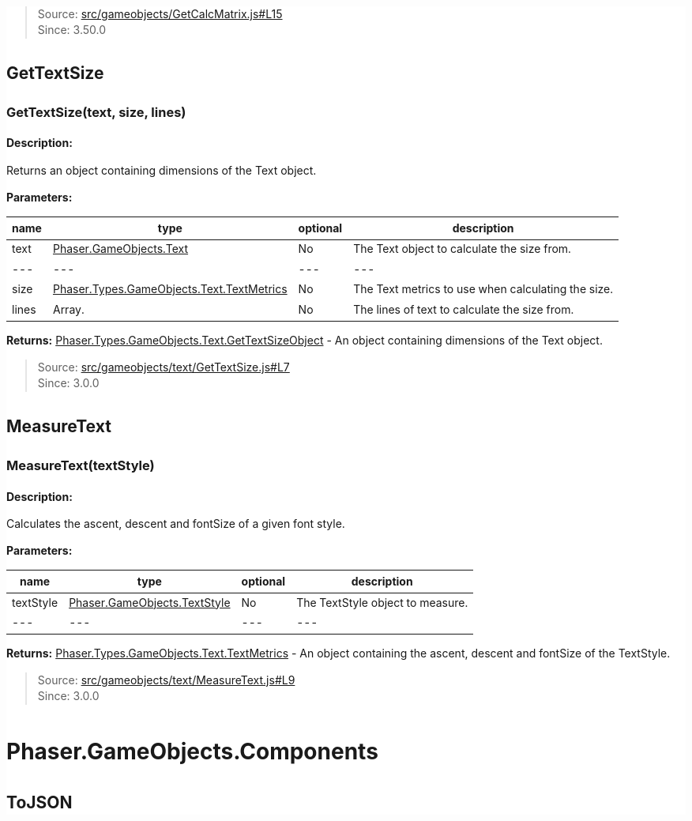 > Source: [src/gameobjects/GetCalcMatrix.js#L15](https://github.com/phaserjs/phaser/blob/v3.87.0/src/gameobjects/GetCalcMatrix.js#L15)  
> Since: 3.50.0

## GetTextSize

### <static> GetTextSize(text, size, lines)

**Description:**

Returns an object containing dimensions of the Text object.

**Parameters:**

| name | type | optional | description |
| --- | --- | --- | --- |
| text | [Phaser.GameObjects.Text](../class/gameobjects-text.md) | No | The Text object to calculate the size from. |
| --- | --- | --- | --- |
| size | [Phaser.Types.GameObjects.Text.TextMetrics](../typedef/types-gameobjects-text.md) | No | The Text metrics to use when calculating the size. |
| lines | Array.<string> | No | The lines of text to calculate the size from. |

**Returns:** [Phaser.Types.GameObjects.Text.GetTextSizeObject](../typedef/types-gameobjects-text.md) - An object containing dimensions of the Text object.

> Source: [src/gameobjects/text/GetTextSize.js#L7](https://github.com/phaserjs/phaser/blob/v3.87.0/src/gameobjects/text/GetTextSize.js#L7)  
> Since: 3.0.0

## MeasureText

### <static> MeasureText(textStyle)

**Description:**

Calculates the ascent, descent and fontSize of a given font style.

**Parameters:**

| name | type | optional | description |
| --- | --- | --- | --- |
| textStyle | [Phaser.GameObjects.TextStyle](../class/gameobjects-textstyle.md) | No | The TextStyle object to measure. |
| --- | --- | --- | --- |

**Returns:** [Phaser.Types.GameObjects.Text.TextMetrics](../typedef/types-gameobjects-text.md) - An object containing the ascent, descent and fontSize of the TextStyle.

> Source: [src/gameobjects/text/MeasureText.js#L9](https://github.com/phaserjs/phaser/blob/v3.87.0/src/gameobjects/text/MeasureText.js#L9)  
> Since: 3.0.0

# Phaser.GameObjects.Components

## ToJSON
